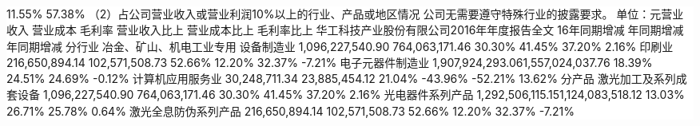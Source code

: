 11.55%
57.38%
（2）占公司营业收入或营业利润10%以上的行业、产品或地区情况
公司无需要遵守特殊行业的披露要求。
单位：元营业收入
营业成本
毛利率
营业收入比上
营业成本比上
毛利率比上
华工科技产业股份有限公司2016年年度报告全文
16年同期增减
年同期增减
年同期增减
分行业
冶金、矿山、机电工业专用
设备制造业
1,096,227,540.90
764,063,171.46
30.30%
41.45%
37.20%
2.16%
印刷业
216,650,894.14
102,571,508.73
52.66%
12.20%
32.37%
-7.21%
电子元器件制造业
1,907,924,293.061,557,024,037.76
18.39%
24.51%
24.69%
-0.12%
计算机应用服务业
30,248,711.34
23,885,454.12
21.04%
-43.96%
-52.21%
13.62%
分产品
激光加工及系列成套设备
1,096,227,540.90
764,063,171.46
30.30%
41.45%
37.20%
2.16%
光电器件系列产品
1,292,506,115.151,124,083,518.12
13.03%
26.71%
25.78%
0.64%
激光全息防伪系列产品
216,650,894.14
102,571,508.73
52.66%
12.20%
32.37%
-7.21%